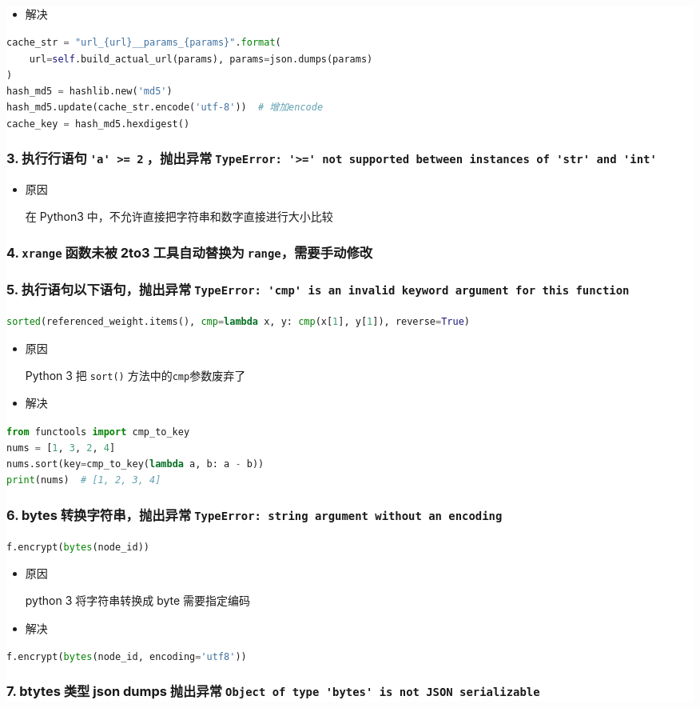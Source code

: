 - 解决

```python
cache_str = "url_{url}__params_{params}".format(
    url=self.build_actual_url(params), params=json.dumps(params)
)
hash_md5 = hashlib.new('md5')
hash_md5.update(cache_str.encode('utf-8'))  # 增加encode
cache_key = hash_md5.hexdigest()
```

### 3. 执行行语句 `'a' >= 2` ，抛出异常 `TypeError: '>=' not supported between instances of 'str' and 'int'`

- 原因

    在 Python3 中，不允许直接把字符串和数字直接进行大小比较

### 4. `xrange` 函数未被 2to3 工具自动替换为 `range`，需要手动修改

### 5. 执行语句以下语句，抛出异常 `TypeError: 'cmp' is an invalid keyword argument for this function`

```python
sorted(referenced_weight.items(), cmp=lambda x, y: cmp(x[1], y[1]), reverse=True)
```

- 原因

    Python 3 把 `sort()` 方法中的`cmp`参数废弃了

- 解决

```python
from functools import cmp_to_key
nums = [1, 3, 2, 4]
nums.sort(key=cmp_to_key(lambda a, b: a - b))
print(nums)  # [1, 2, 3, 4]
```

### 6. bytes 转换字符串，抛出异常 `TypeError: string argument without an encoding`

```python
f.encrypt(bytes(node_id))
```

- 原因

    python 3 将字符串转换成 byte 需要指定编码

- 解决

```python
f.encrypt(bytes(node_id, encoding='utf8'))
```

### 7. btytes 类型 json dumps 抛出异常 `Object of type 'bytes' is not JSON serializable`
